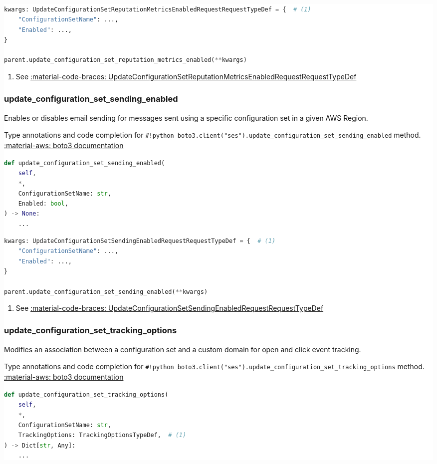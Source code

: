 ```python title="Usage example with kwargs"
kwargs: UpdateConfigurationSetReputationMetricsEnabledRequestRequestTypeDef = {  # (1)
    "ConfigurationSetName": ...,
    "Enabled": ...,
}

parent.update_configuration_set_reputation_metrics_enabled(**kwargs)
```

1. See [:material-code-braces: UpdateConfigurationSetReputationMetricsEnabledRequestRequestTypeDef](./type_defs.md#updateconfigurationsetreputationmetricsenabledrequestrequesttypedef) 

### update\_configuration\_set\_sending\_enabled

Enables or disables email sending for messages sent using a specific
configuration set in a given AWS Region.

Type annotations and code completion for `#!python boto3.client("ses").update_configuration_set_sending_enabled` method.
[:material-aws: boto3 documentation](https://boto3.amazonaws.com/v1/documentation/api/latest/reference/services/ses.html#SES.Client.update_configuration_set_sending_enabled)

```python title="Method definition"
def update_configuration_set_sending_enabled(
    self,
    *,
    ConfigurationSetName: str,
    Enabled: bool,
) -> None:
    ...
```



```python title="Usage example with kwargs"
kwargs: UpdateConfigurationSetSendingEnabledRequestRequestTypeDef = {  # (1)
    "ConfigurationSetName": ...,
    "Enabled": ...,
}

parent.update_configuration_set_sending_enabled(**kwargs)
```

1. See [:material-code-braces: UpdateConfigurationSetSendingEnabledRequestRequestTypeDef](./type_defs.md#updateconfigurationsetsendingenabledrequestrequesttypedef) 

### update\_configuration\_set\_tracking\_options

Modifies an association between a configuration set and a custom domain for open
and click event tracking.

Type annotations and code completion for `#!python boto3.client("ses").update_configuration_set_tracking_options` method.
[:material-aws: boto3 documentation](https://boto3.amazonaws.com/v1/documentation/api/latest/reference/services/ses.html#SES.Client.update_configuration_set_tracking_options)

```python title="Method definition"
def update_configuration_set_tracking_options(
    self,
    *,
    ConfigurationSetName: str,
    TrackingOptions: TrackingOptionsTypeDef,  # (1)
) -> Dict[str, Any]:
    ...
```

